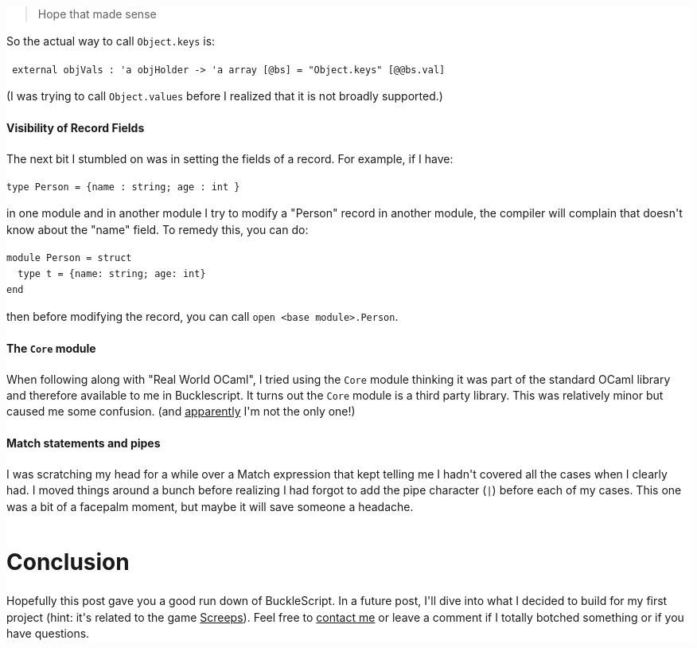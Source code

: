 >
>Hope that made sense

So the actual way to call `Object.keys` is:
```
 external objVals : 'a objHolder -> 'a array [@bs] = "Object.keys" [@@bs.val]
```

(I was trying to call `Object.values` before I realized that it is not broadly supported.)

#### Visibility of Record Fields

The next bit I stumbled on was in setting the fields of a record.  For example, if I have:

```
type Person = {name : string; age : int }
```

in one module and in another module I try to modify a "Person" record in another module, the compiler will complain that doesn't know about the "name" field.  To remedy this, you can do:

```
module Person = struct
  type t = {name: string; age: int}
end
```

then before modifying the record, you can call `open <base module>.Person`.


#### The `Core` module

When following along with "Real World OCaml", I tried using the `Core` module thinking it was part of the standard OCaml library and therefore available to me in Bucklescript.  It turns out the `Core` module is a third party library.  This was relatively minor but caused me some confusion. (and [apparently][13] I'm not the only one!)


#### Match statements and pipes

I was scratching my head for a while over a Match expression that kept telling me I hadn't covered all the cases when I clearly had.  I moved things around a bunch before realizing I had forgot to add the pipe character (`|`) before each of my cases.  This one was a bit of a facepalm moment, but maybe it will save someone a headache.


# Conclusion

Hopefully this post gave you a good run down of BuckleScript.  In a future post, I'll dive into what I decided to build for my first project (hint: it's related to the game [Screeps][15]).  Feel free to [contact me][14] or leave a comment if I totally botched something or if you have questions.


[1]:https://bloomberg.github.io/BuckleScript/
[2]:http://www.ocaml.org/learn/description.html
[3]:https://try.ocamlpro.com/
[4]:https://realworldocaml.org
[5]:https://bloomberg.github.io/BuckleScript/Manual.html
[6]:https://realworldocaml.org/v1/en/html/functors.html
[7]:http://adit.io/posts/2013-04-17-functors,_applicatives,_and_monads_in_pictures.html
[8]:https://bloomberg.github.io/bucklescript/Manual.html#__strong_recommended_strong_installation_with_opam
[9]:https://github.com/ocaml/merlin/wiki/vim-from-scratch
[10]:https://bloomberg.github.io/bucklescript/Manual.html#_faq
[11]:https://whitequark.org/blog/2014/04/16/a-guide-to-extension-points-in-ocaml/
[12]:https://discordapp.com/invite/reasonml
[13]:https://github.com/bloomberg/bucklescript/issues/901
[14]:https://twitter.com/paulcarletonjr
[15]:https://screeps.com
